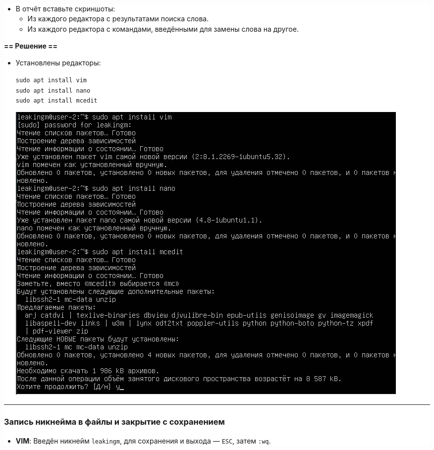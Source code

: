 - В отчёт вставьте скриншоты:
    - Из каждого редактора с результатами поиска слова.
    - Из каждого редактора с командами, введёнными для замены слова на другое.

**== Решение ==**

- Установлены редакторы:
    ```
    sudo apt install vim
    sudo apt install nano
    sudo apt install mcedit
    ```
    ![](screens/32.png)

---

### Запись никнейма в файлы и закрытие с сохранением

- **VIM**: Введён никнейм `leakingm`, для сохранения и выхода — `ESC`, затем `:wq`.